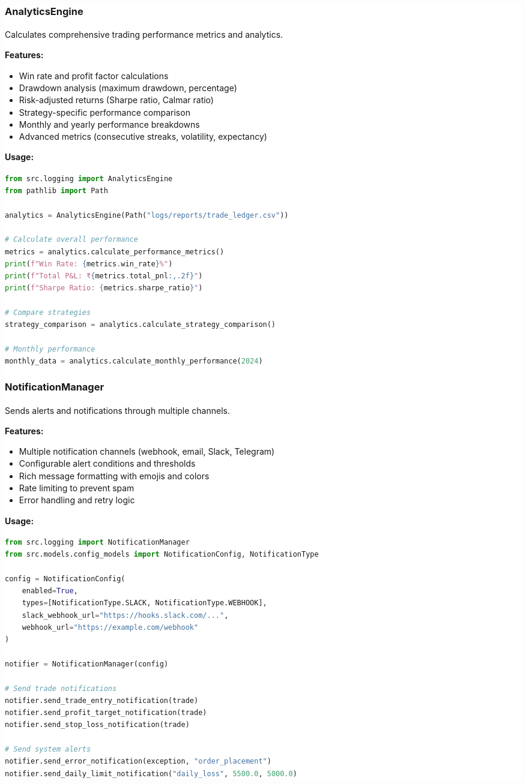 
### AnalyticsEngine
Calculates comprehensive trading performance metrics and analytics.

**Features:**
- Win rate and profit factor calculations
- Drawdown analysis (maximum drawdown, percentage)
- Risk-adjusted returns (Sharpe ratio, Calmar ratio)
- Strategy-specific performance comparison
- Monthly and yearly performance breakdowns
- Advanced metrics (consecutive streaks, volatility, expectancy)

**Usage:**
```python
from src.logging import AnalyticsEngine
from pathlib import Path

analytics = AnalyticsEngine(Path("logs/reports/trade_ledger.csv"))

# Calculate overall performance
metrics = analytics.calculate_performance_metrics()
print(f"Win Rate: {metrics.win_rate}%")
print(f"Total P&L: ₹{metrics.total_pnl:,.2f}")
print(f"Sharpe Ratio: {metrics.sharpe_ratio}")

# Compare strategies
strategy_comparison = analytics.calculate_strategy_comparison()

# Monthly performance
monthly_data = analytics.calculate_monthly_performance(2024)
```

### NotificationManager
Sends alerts and notifications through multiple channels.

**Features:**
- Multiple notification channels (webhook, email, Slack, Telegram)
- Configurable alert conditions and thresholds
- Rich message formatting with emojis and colors
- Rate limiting to prevent spam
- Error handling and retry logic

**Usage:**
```python
from src.logging import NotificationManager
from src.models.config_models import NotificationConfig, NotificationType

config = NotificationConfig(
    enabled=True,
    types=[NotificationType.SLACK, NotificationType.WEBHOOK],
    slack_webhook_url="https://hooks.slack.com/...",
    webhook_url="https://example.com/webhook"
)

notifier = NotificationManager(config)

# Send trade notifications
notifier.send_trade_entry_notification(trade)
notifier.send_profit_target_notification(trade)
notifier.send_stop_loss_notification(trade)

# Send system alerts
notifier.send_error_notification(exception, "order_placement")
notifier.send_daily_limit_notification("daily_loss", 5500.0, 5000.0)

```